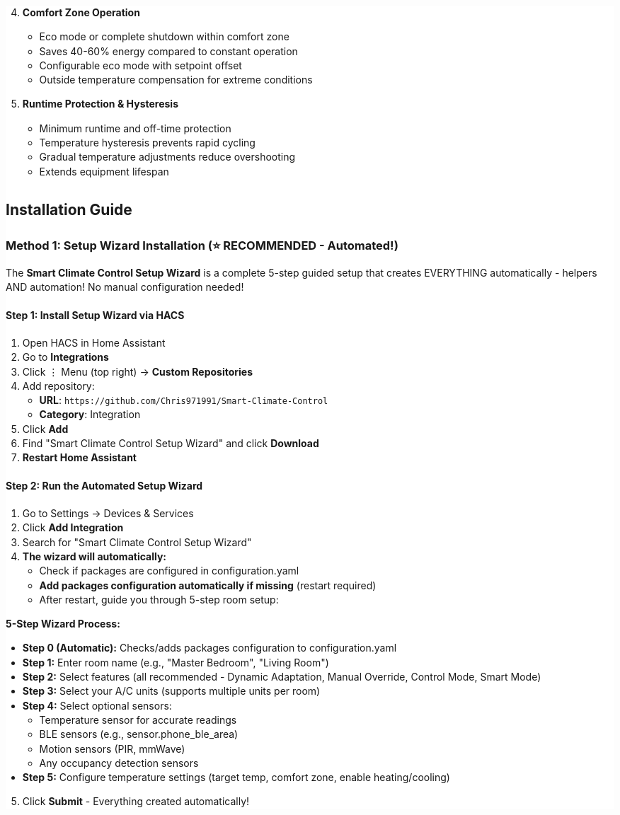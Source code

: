 4. **Comfort Zone Operation**
   - Eco mode or complete shutdown within comfort zone
   - Saves 40-60% energy compared to constant operation
   - Configurable eco mode with setpoint offset
   - Outside temperature compensation for extreme conditions

5. **Runtime Protection & Hysteresis**
   - Minimum runtime and off-time protection
   - Temperature hysteresis prevents rapid cycling
   - Gradual temperature adjustments reduce overshooting
   - Extends equipment lifespan

## Installation Guide

### Method 1: Setup Wizard Installation (⭐ RECOMMENDED - Automated!)

The **Smart Climate Control Setup Wizard** is a complete 5-step guided setup that creates EVERYTHING automatically - helpers AND automation! No manual configuration needed!

#### Step 1: Install Setup Wizard via HACS
1. Open HACS in Home Assistant
2. Go to **Integrations**
3. Click ⋮ Menu (top right) → **Custom Repositories**
4. Add repository:
   - **URL**: `https://github.com/Chris971991/Smart-Climate-Control`
   - **Category**: Integration
5. Click **Add**
6. Find "Smart Climate Control Setup Wizard" and click **Download**
7. **Restart Home Assistant**

#### Step 2: Run the Automated Setup Wizard
1. Go to Settings → Devices & Services
2. Click **Add Integration**
3. Search for "Smart Climate Control Setup Wizard"
4. **The wizard will automatically:**
   - Check if packages are configured in configuration.yaml
   - **Add packages configuration automatically if missing** (restart required)
   - After restart, guide you through 5-step room setup:

**5-Step Wizard Process:**
- **Step 0 (Automatic):** Checks/adds packages configuration to configuration.yaml
- **Step 1:** Enter room name (e.g., "Master Bedroom", "Living Room")
- **Step 2:** Select features (all recommended - Dynamic Adaptation, Manual Override, Control Mode, Smart Mode)
- **Step 3:** Select your A/C units (supports multiple units per room)
- **Step 4:** Select optional sensors:
  - Temperature sensor for accurate readings
  - BLE sensors (e.g., sensor.phone_ble_area)
  - Motion sensors (PIR, mmWave)
  - Any occupancy detection sensors
- **Step 5:** Configure temperature settings (target temp, comfort zone, enable heating/cooling)
5. Click **Submit** - Everything created automatically!
